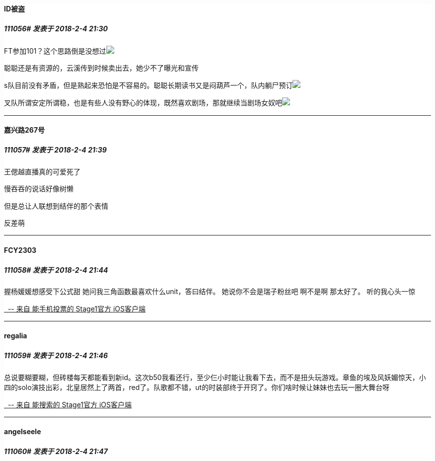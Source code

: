 ####  ID被盗  
##### 111056#       发表于 2018-2-4 21:30


FT参加101？这个思路倒是没想过<img src="https://static.saraba1st.com/image/smiley/face2017/013.png" referrerpolicy="no-referrer">

聪聪还是有资源的，云溪传到时候卖出去，她少不了曝光和宣传

s队目前没有矛盾，但是熟起来恐怕是不容易的。聪聪长期读书又是闷葫芦一个，队内躺尸预订<img src="https://static.saraba1st.com/image/smiley/face2017/068.png" referrerpolicy="no-referrer">

叉队所谓安定所谓稳，也是有些人没有野心的体现，既然喜欢剧场，那就继续当剧场女奴吧<img src="https://static.saraba1st.com/image/smiley/face2017/068.png" referrerpolicy="no-referrer">


-----

####  嘉兴路267号  
##### 111057#       发表于 2018-2-4 21:39


王偲越直播真的可爱死了

慢吞吞的说话好像树懒

但是总让人联想到结伴的那个表情

反差萌


-----

####  FCY2303  
##### 111058#       发表于 2018-2-4 21:44


握杨媛媛想感受下公式甜
她问我三角函数最喜欢什么unit，答曰结伴。
她说你不会是瑞子粉丝吧 啊不是啊 那太好了。
听的我心头一惊

[  -- 来自 能手机投票的 Stage1官方 iOS客户端](https://itunes.apple.com/fi/app/saraba1st/id1221237470?mt=8)


-----

####  regalia  
##### 111059#       发表于 2018-2-4 21:46


总说要糊要糊，但砖楼每天都能看到新id。这次b50我看还行，至少仨小时能让我看下去，而不是扭头玩游戏。章鱼的埃及风妖媚惊天，小四的solo演技出彩，北皇居然上了两首，red了。队歌都不错，ut的时装部终于开窍了。你们啥时候让妹妹也去玩一圈大舞台呀

[  -- 来自 能搜索的 Stage1官方 iOS客户端](https://itunes.apple.com/fi/app/saraba1st/id1221237470?mt=8)


-----

####  angelseele  
##### 111060#       发表于 2018-2-4 21:47
